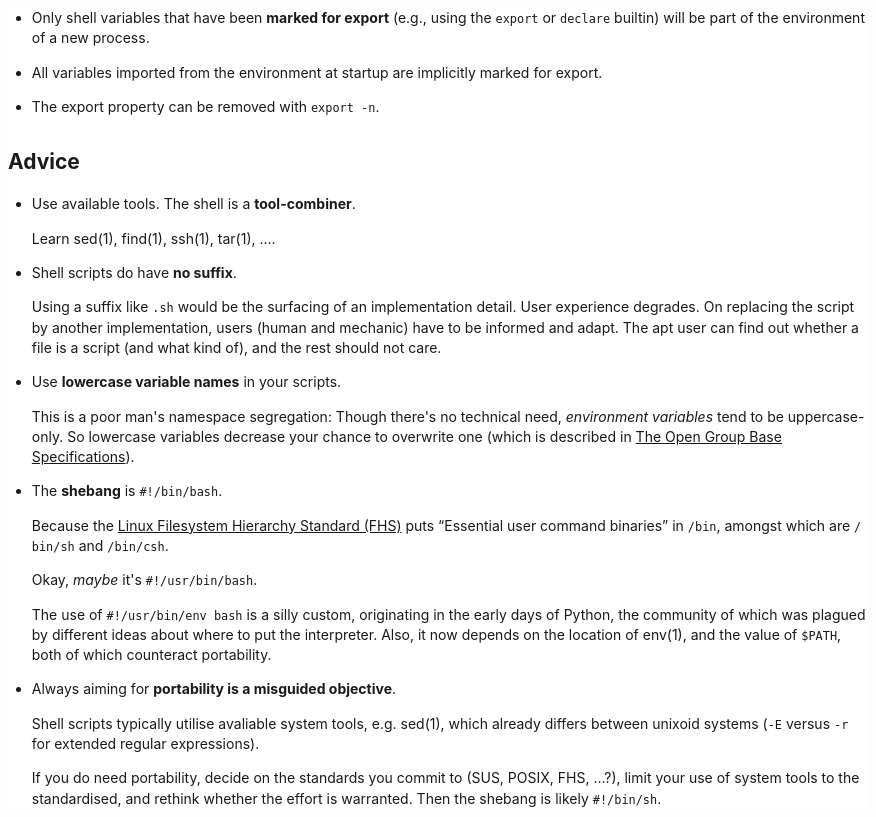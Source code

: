   * Only shell variables that have been **marked for export** (e.g.,
    using the `export` or `declare` builtin) will be part of the
    environment of a new process.

  * All variables imported from the environment at startup are
    implicitly marked for export.

  * The export property can be removed with `export -n`.


Advice
------

  * Use available tools.  The shell is a **tool-combiner**.

    Learn sed(1), find(1), ssh(1), tar(1), ….

  * Shell scripts do have **no suffix**.

    Using a suffix like `.sh` would be the surfacing of an
    implementation detail.  User experience degrades.  On replacing
    the script by another implementation, users (human and mechanic)
    have to be informed and adapt.  The apt user can find out whether
    a file is a script (and what kind of), and the rest should not
    care.

  * Use **lowercase variable names** in your scripts.

    This is a poor man's namespace segregation: Though there's no
    technical need, *environment variables* tend to be uppercase-only.
    So lowercase variables decrease your chance to overwrite one
    (which is described in [The Open Group Base
    Specifications](https://pubs.opengroup.org/onlinepubs/9699919799/xrat/V4_xbd_chap08.html)).

  * The **shebang** is `#!/bin/bash`.

    Because the [Linux Filesystem Hierarchy Standard
    (FHS)](https://refspecs.linuxfoundation.org/fhs.shtml) puts
    “Essential user command binaries” in `/bin`, amongst which are
    `/bin/sh` and `/bin/csh`.

    Okay, *maybe* it's `#!/usr/bin/bash`.

    The use of `#!/usr/bin/env bash` is a silly custom, originating in
    the early days of Python, the community of which was plagued by
    different ideas about where to put the interpreter.  Also, it now
    depends on the location of env(1), and the value of `$PATH`, both
    of which counteract portability.

  * Always aiming for **portability is a misguided objective**.

    Shell scripts typically utilise avaliable system tools,
    e.g. sed(1), which already differs between unixoid systems (`-E`
    versus `-r` for extended regular expressions).

    If you do need portability, decide on the standards you commit to
    (SUS, POSIX, FHS, …?), limit your use of system tools to the
    standardised, and rethink whether the effort is warranted.  Then
    the shebang is likely `#!/bin/sh`.
